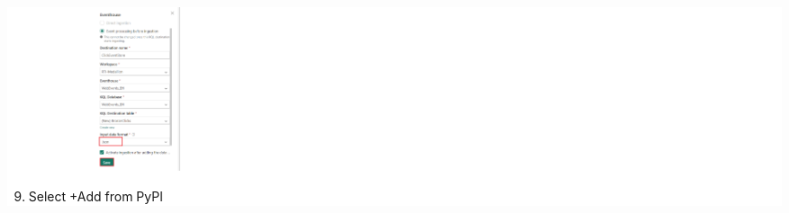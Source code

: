 <img src="./media/image45.png"
style="width:3.01528in;height:1.89375in" />

9.  Select +Add from PyPI
